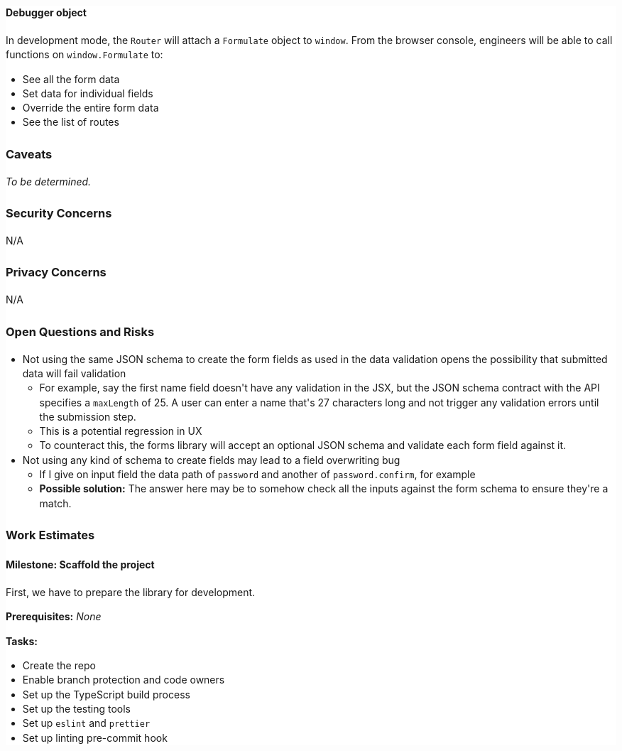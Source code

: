 #### Debugger object
In development mode, the `Router` will attach a `Formulate` object to `window`.
From the browser console, engineers will be able to call functions on
`window.Formulate` to:
- See all the form data
- Set data for individual fields
- Override the entire form data
- See the list of routes

### Caveats


_To be determined._

### Security Concerns
N/A

### Privacy Concerns
N/A

### Open Questions and Risks
- Not using the same JSON schema to create the form fields as used in the data
  validation opens the possibility that submitted data will fail validation
  - For example, say the first name field doesn't have any validation in the
    JSX, but the JSON schema contract with the API specifies a `maxLength`
    of 25. A user can enter a name that's 27 characters long and not trigger any
    validation errors until the submission step.
  - This is a potential regression in UX
  - To counteract this, the forms library will accept an optional JSON schema
    and validate each form field against it.
- Not using any kind of schema to create fields may lead to a field overwriting
  bug
  - If I give on input field the data path of `password` and another of
    `password.confirm`, for example
  - **Possible solution:** The answer here may be to somehow check all the
    inputs against the form schema to ensure they're a match.

### Work Estimates

#### Milestone: Scaffold the project
First, we have to prepare the library for development.

**Prerequisites:** _None_

**Tasks:**
- Create the repo
- Enable branch protection and code owners
- Set up the TypeScript build process
- Set up the testing tools
- Set up `eslint` and `prettier`
- Set up linting pre-commit hook
